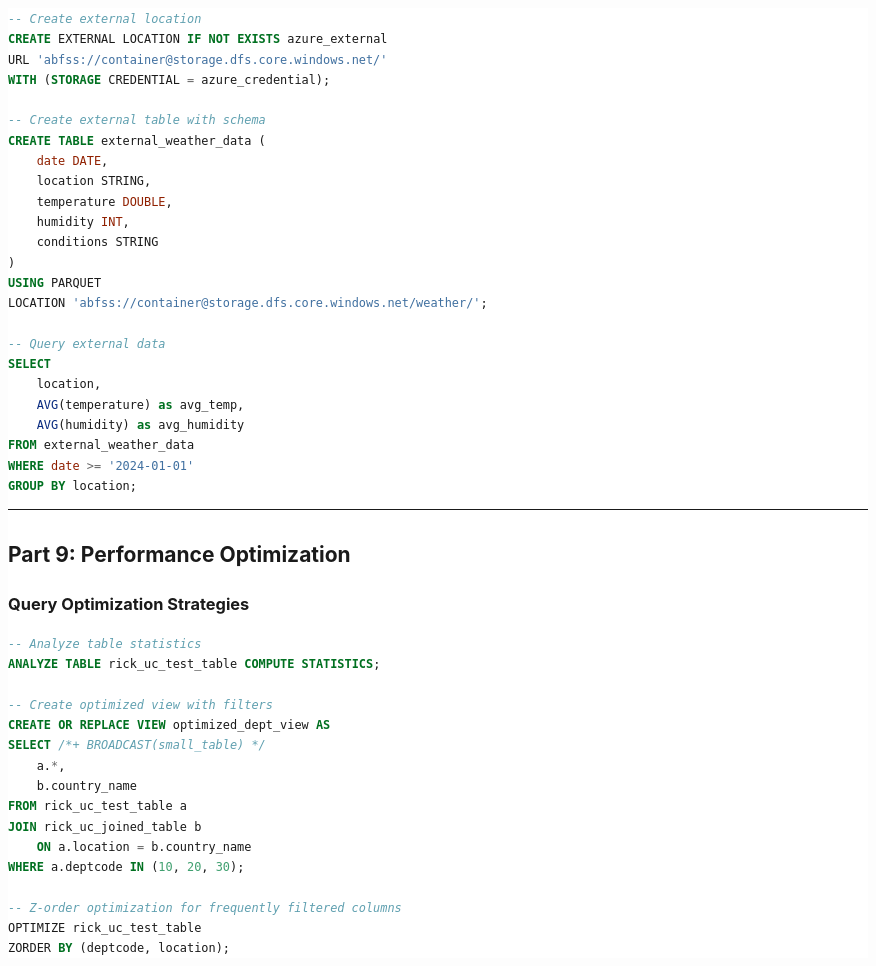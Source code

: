 ```sql
-- Create external location
CREATE EXTERNAL LOCATION IF NOT EXISTS azure_external
URL 'abfss://container@storage.dfs.core.windows.net/'
WITH (STORAGE CREDENTIAL = azure_credential);

-- Create external table with schema
CREATE TABLE external_weather_data (
    date DATE,
    location STRING,
    temperature DOUBLE,
    humidity INT,
    conditions STRING
)
USING PARQUET
LOCATION 'abfss://container@storage.dfs.core.windows.net/weather/';

-- Query external data
SELECT 
    location,
    AVG(temperature) as avg_temp,
    AVG(humidity) as avg_humidity
FROM external_weather_data
WHERE date >= '2024-01-01'
GROUP BY location;
```

---

## Part 9: Performance Optimization

### Query Optimization Strategies

```sql
-- Analyze table statistics
ANALYZE TABLE rick_uc_test_table COMPUTE STATISTICS;

-- Create optimized view with filters
CREATE OR REPLACE VIEW optimized_dept_view AS
SELECT /*+ BROADCAST(small_table) */
    a.*,
    b.country_name
FROM rick_uc_test_table a
JOIN rick_uc_joined_table b
    ON a.location = b.country_name
WHERE a.deptcode IN (10, 20, 30);

-- Z-order optimization for frequently filtered columns
OPTIMIZE rick_uc_test_table
ZORDER BY (deptcode, location);
```
